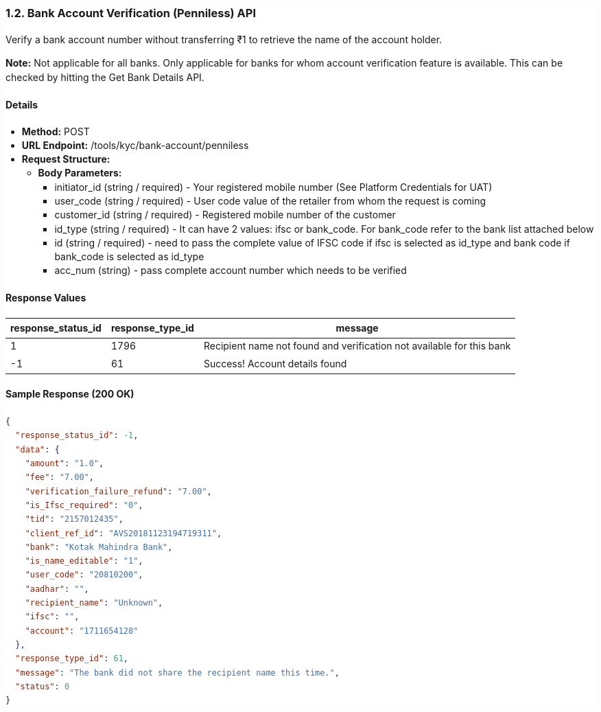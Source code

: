 
### 1.2. Bank Account Verification (Penniless) API
Verify a bank account number without transferring ₹1 to retrieve the name of the account holder.

**Note:** Not applicable for all banks. Only applicable for banks for whom account verification feature is available. This can be checked by hitting the Get Bank Details API.

#### Details
- **Method:** POST
- **URL Endpoint:** /tools/kyc/bank-account/penniless
- **Request Structure:**
  - **Body Parameters:**
    - initiator_id (string / required) - Your registered mobile number (See Platform Credentials for UAT)
    - user_code (string / required) - User code value of the retailer from whom the request is coming
    - customer_id (string / required) - Registered mobile number of the customer
    - id_type (string / required) - It can have 2 values: ifsc or bank_code. For bank_code refer to the bank list attached below
    - id (string / required) - need to pass the complete value of IFSC code if ifsc is selected as id_type and bank code if bank_code is selected as id_type
    - acc_num (string) - pass complete account number which needs to be verified

#### Response Values
| response_status_id | response_type_id | message                                               |
|--------------------|------------------|-------------------------------------------------------|
| 1                  | 1796             | Recipient name not found and verification not available for this bank |
| -1                 | 61               | Success! Account details found                      |

#### Sample Response (200 OK)
```json
{
  "response_status_id": -1,
  "data": {
    "amount": "1.0",
    "fee": "7.00",
    "verification_failure_refund": "7.00",
    "is_Ifsc_required": "0",
    "tid": "2157012435",
    "client_ref_id": "AVS20181123194719311",
    "bank": "Kotak Mahindra Bank",
    "is_name_editable": "1",
    "user_code": "20810200",
    "aadhar": "",
    "recipient_name": "Unknown",
    "ifsc": "",
    "account": "1711654128"
  },
  "response_type_id": 61,
  "message": "The bank did not share the recipient name this time.",
  "status": 0
}
```
